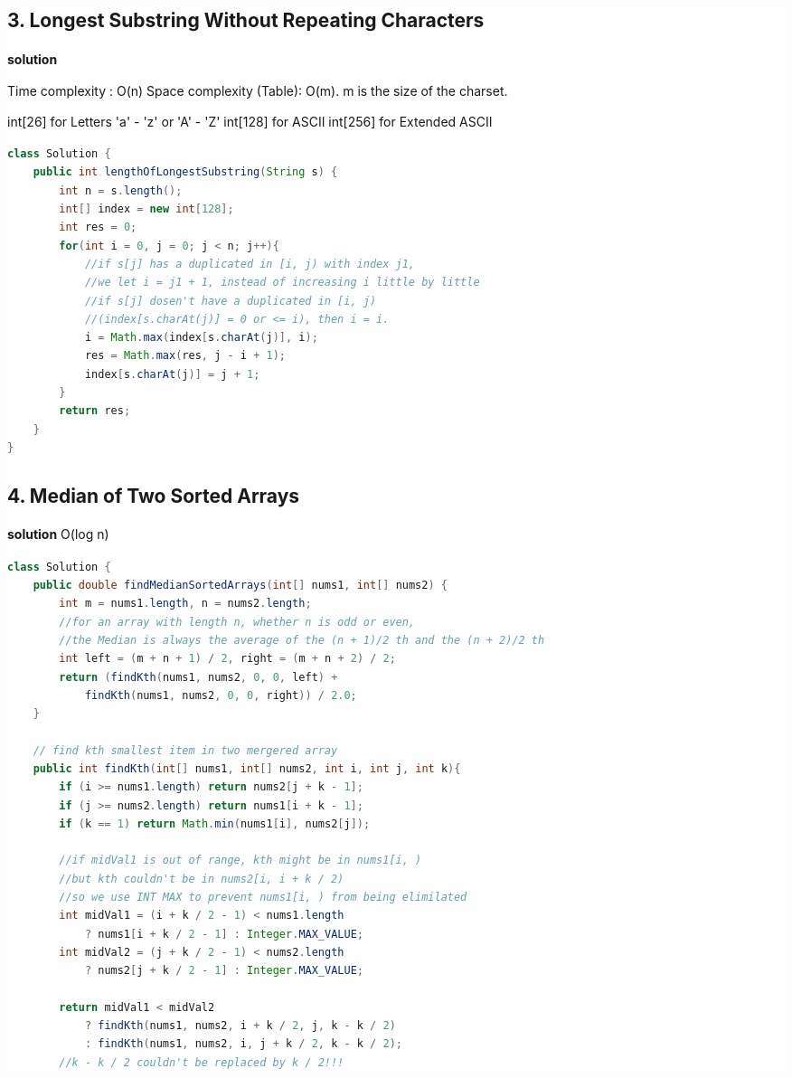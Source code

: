 ## 3. Longest Substring Without Repeating Characters

**solution**

Time complexity : O(n)
Space complexity (Table): O(m). m is the size of the charset.


int[26] for Letters 'a' - 'z' or 'A' - 'Z'
int[128] for ASCII
int[256] for Extended ASCII

```java
class Solution {
    public int lengthOfLongestSubstring(String s) {
        int n = s.length();
        int[] index = new int[128];
        int res = 0;
        for(int i = 0, j = 0; j < n; j++){
            //if s[j] has a duplicated in [i, j) with index j1,
            //we let i = j1 + 1, instead of increasing i little by little
            //if s[j] dosen't have a duplicated in [i, j) 
            //(index[s.charAt(j)] = 0 or <= i), then i = i.
            i = Math.max(index[s.charAt(j)], i);
            res = Math.max(res, j - i + 1);
            index[s.charAt(j)] = j + 1;
        }
        return res;
    }
}
```

## 4. Median of Two Sorted Arrays

**solution**
O(log n)

```java
class Solution {
    public double findMedianSortedArrays(int[] nums1, int[] nums2) {
        int m = nums1.length, n = nums2.length;
        //for an array with length n, whether n is odd or even, 
        //the Median is always the average of the (n + 1)/2 th and the (n + 2)/2 th
        int left = (m + n + 1) / 2, right = (m + n + 2) / 2;
        return (findKth(nums1, nums2, 0, 0, left) + 
            findKth(nums1, nums2, 0, 0, right)) / 2.0;
    }
    
    // find kth smallest item in two mergered array
    public int findKth(int[] nums1, int[] nums2, int i, int j, int k){
        if (i >= nums1.length) return nums2[j + k - 1];
        if (j >= nums2.length) return nums1[i + k - 1];
        if (k == 1) return Math.min(nums1[i], nums2[j]);
        
        //if midVal1 is out of range, kth might be in nums1[i, )
        //but kth couldn't be in nums2[i, i + k / 2) 
        //so we use INT MAX to prevent nums1[i, ) from being elimilated
        int midVal1 = (i + k / 2 - 1) < nums1.length
            ? nums1[i + k / 2 - 1] : Integer.MAX_VALUE;
        int midVal2 = (j + k / 2 - 1) < nums2.length
            ? nums2[j + k / 2 - 1] : Integer.MAX_VALUE;
        
        return midVal1 < midVal2 
            ? findKth(nums1, nums2, i + k / 2, j, k - k / 2)
            : findKth(nums1, nums2, i, j + k / 2, k - k / 2);
        //k - k / 2 couldn't be replaced by k / 2!!!
```